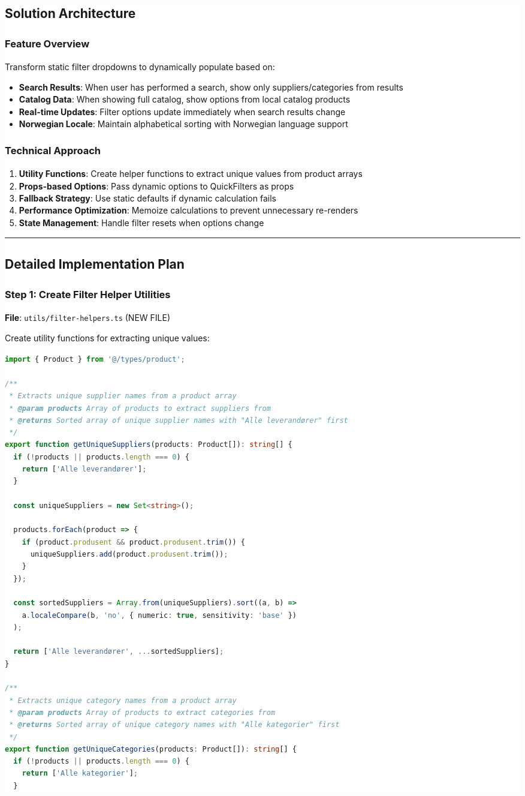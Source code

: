 ## Solution Architecture

### Feature Overview
Transform static filter dropdowns to dynamically populate based on:
- **Search Results**: When user has performed a search, show only suppliers/categories from results
- **Catalog Data**: When showing full catalog, show options from local catalog products
- **Real-time Updates**: Filter options update immediately when search results change
- **Norwegian Locale**: Maintain alphabetical sorting with Norwegian language support

### Technical Approach
1. **Utility Functions**: Create helper functions to extract unique values from product arrays
2. **Props-based Options**: Pass dynamic options to QuickFilters as props
3. **Fallback Strategy**: Use static defaults if dynamic calculation fails
4. **Performance Optimization**: Memoize calculations to prevent unnecessary re-renders
5. **State Management**: Handle filter resets when options change

---

## Detailed Implementation Plan

### Step 1: Create Filter Helper Utilities
**File**: `utils/filter-helpers.ts` (NEW FILE)

Create utility functions for extracting unique values:

```typescript
import { Product } from '@/types/product';

/**
 * Extracts unique supplier names from a product array
 * @param products Array of products to extract suppliers from
 * @returns Sorted array of unique supplier names with "Alle leverandører" first
 */
export function getUniqueSuppliers(products: Product[]): string[] {
  if (!products || products.length === 0) {
    return ['Alle leverandører'];
  }
  
  const uniqueSuppliers = new Set<string>();
  
  products.forEach(product => {
    if (product.produsent && product.produsent.trim()) {
      uniqueSuppliers.add(product.produsent.trim());
    }
  });
  
  const sortedSuppliers = Array.from(uniqueSuppliers).sort((a, b) => 
    a.localeCompare(b, 'no', { numeric: true, sensitivity: 'base' })
  );
  
  return ['Alle leverandører', ...sortedSuppliers];
}

/**
 * Extracts unique category names from a product array  
 * @param products Array of products to extract categories from
 * @returns Sorted array of unique category names with "Alle kategorier" first
 */
export function getUniqueCategories(products: Product[]): string[] {
  if (!products || products.length === 0) {
    return ['Alle kategorier'];
  }
```